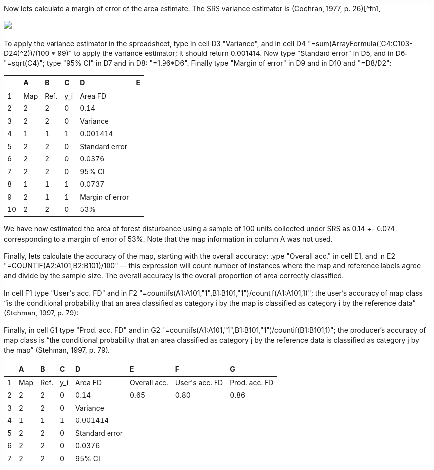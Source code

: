 
Now lets calculate a margin of error of the area estimate. The SRS variance estimator is (Cochran, 1977, p. 26)[^fn1]

![](https://latex.codecogs.com/svg.latex?\Large&space;\hat{V}(\hat{y})=\frac{s^2}{n}&space;=&space;\frac{\sum&space;(y_i-\bar{y})^2}{n(n-1)})

To apply the variance estimator in the spreadsheet, type in cell D3 "Variance", and in cell D4  "=sum(ArrayFormula((C4:C103-D24)^2))/(100 * 99)" to apply the variance estimator; it should return 0.001414. Now type "Standard error" in D5, and in D6: "=sqrt(C4)"; type "95% CI" in D7 and in D8: "=1.96*D6". Finally type "Margin of error" in D9 and in D10 and "=D8/D2":

| | A             | B            | C     |D        |E   
|-|:--------------|:-------------|:------|:--------|:---|
|1| Map           | Ref.         | y_i   | Area FD |    |
|2| 2             |  2           | 0     | 0.14    |    |
|3| 2             |    2         | 0     |Variance	       |    |
|4| 1             |    1         | 1     |  0.001414       |    |
|5| 2             |    2         | 0     | Standard error  |    |
|6| 2             |    2         | 0     |  0.0376         |    |
|7| 2             |    2         | 0     | 95% CI          |    |
|8| 1             |    1         | 1     | 0.0737          |    |
|9| 2             |    1         | 1     | Margin of error |    |
|10| 2             |    2         | 0    | 53%             |    |

We have now estimated the area of forest disturbance using a sample of 100 units collected under SRS as 0.14 +- 0.074 corresponding to a margin of error of 53%. Note that the map information in column A was not used.  

Finally, lets calculate the accuracy of the map, starting with the overall accuracy: type "Overall acc." in cell E1, and in E2 "=COUNTIF(A2:A101,B2:B101)/100" -- this expression will count number of instances where the map and reference labels agree and divide by the sample size. The overall accuracy is the overall proportion of area correctly classified.

In cell F1 type "User's acc. FD" and in F2 "=countifs(A1:A101,"1",B1:B101,"1")/countif(A1:A101,1)"; the user’s accuracy of map class “is the conditional probability that an area classified as category i by the map is classified as category i by the reference data” (Stehman, 1997, p. 79):

Finally, in cell G1 type "Prod. acc. FD" and in G2 "=countifs(A1:A101,"1",B1:B101,"1")/countif(B1:B101,1)"; the producer’s accuracy of map class is “the conditional probability that an area classified as category j by the reference data is classified as category j by the map” (Stehman, 1997, p. 79).


| | A             | B            | C     |D        |E           |F             |G
|-|:--------------|:-------------|:------|:--------|:-----------|:-------------|:------------|
|1| Map           | Ref.         | y_i   | Area FD |Overall acc.|User's acc. FD|Prod. acc. FD|
|2| 2             |    2         | 0     | 0.14    | 0.65  |0.80|0.86|
|3| 2             |    2         | 0     |Variance         |    | |
|4| 1             |    1         | 1     |  0.001414       |    | |
|5| 2             |    2         | 0     | Standard error  |    | |
|6| 2             |    2         | 0     |  0.0376         |    | |
|7| 2             |    2         | 0     | 95% CI          |    | |